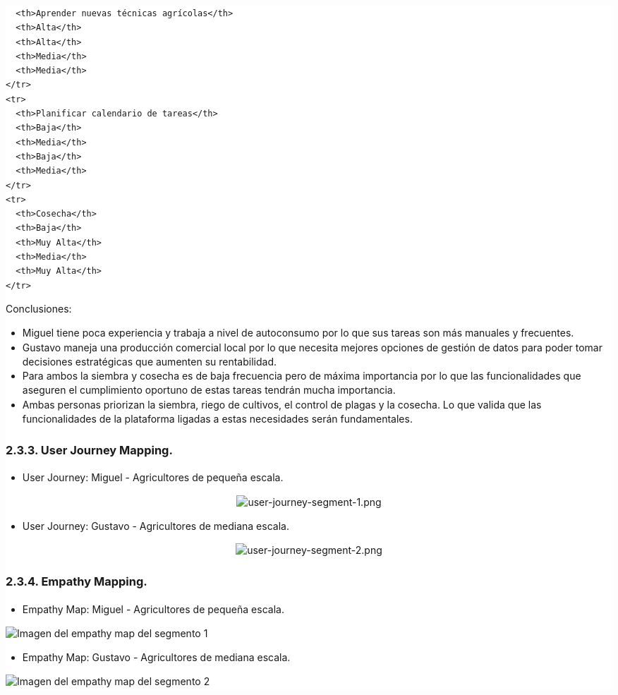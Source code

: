       <th>Aprender nuevas técnicas agrícolas</th>
      <th>Alta</th>
      <th>Alta</th>
      <th>Media</th>
      <th>Media</th>
    </tr>
    <tr>
      <th>Planificar calendario de tareas</th>
      <th>Baja</th>
      <th>Media</th>
      <th>Baja</th>
      <th>Media</th>
    </tr>
    <tr>
      <th>Cosecha</th>
      <th>Baja</th>
      <th>Muy Alta</th>
      <th>Media</th>
      <th>Muy Alta</th>
    </tr>
  </tbody>
</table>

Conclusiones:

- Miguel tiene poca experiencia y trabaja a nivel de autoconsumo por lo que sus tareas son más manuales y frecuentes.
- Gustavo maneja una producción comercial local por lo que necesita mejores opciones de gestión de datos para poder tomar decisiones estratégicas que aumenten su rentabilidad.
- Para ambos la siembra y cosecha es de baja frecuencia pero de máxima importancia por lo que las funcionalidades que aseguren el cumplimiento oportuno de estas tareas tendrán mucha importancia.
- Ambas personas priorizan la siembra, riego de cultivos, el control de plagas y la cosecha. Lo que valida que las funcionalidades de la plataforma ligadas a estas necesidades serán fundamentales.

### 2.3.3. User Journey Mapping.

- User Journey: Miguel - Agricultores de pequeña escala.

<div align="center"><img src="resources/user-journey-segment-1.png" alt="user-journey-segment-1.png"></div>

- User Journey: Gustavo - Agricultores de mediana escala.

<div align="center"><img src="resources/user-journey-segment-2.png" alt="user-journey-segment-2.png"></div>

### 2.3.4. Empathy Mapping.

- Empathy Map: Miguel - Agricultores de pequeña escala.

<img src="resources/empathy-map-segmento-1.png" alt="Imagen del empathy map del segmento 1">

- Empathy Map: Gustavo - Agricultores de mediana escala.

<img src="resources/empathy-map-segmento-2.png" alt="Imagen del empathy map del segmento 2">
